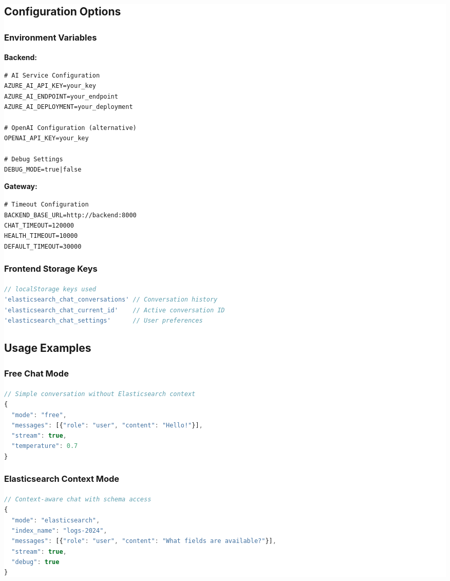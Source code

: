 ## Configuration Options

### Environment Variables

**Backend:**
```env
# AI Service Configuration
AZURE_AI_API_KEY=your_key
AZURE_AI_ENDPOINT=your_endpoint  
AZURE_AI_DEPLOYMENT=your_deployment

# OpenAI Configuration (alternative)
OPENAI_API_KEY=your_key

# Debug Settings
DEBUG_MODE=true|false
```

**Gateway:**
```env
# Timeout Configuration
BACKEND_BASE_URL=http://backend:8000
CHAT_TIMEOUT=120000
HEALTH_TIMEOUT=10000
DEFAULT_TIMEOUT=30000
```

### Frontend Storage Keys
```javascript
// localStorage keys used
'elasticsearch_chat_conversations' // Conversation history
'elasticsearch_chat_current_id'    // Active conversation ID
'elasticsearch_chat_settings'      // User preferences
```

## Usage Examples

### Free Chat Mode
```javascript
// Simple conversation without Elasticsearch context
{
  "mode": "free",
  "messages": [{"role": "user", "content": "Hello!"}],
  "stream": true,
  "temperature": 0.7
}
```

### Elasticsearch Context Mode
```javascript
// Context-aware chat with schema access
{
  "mode": "elasticsearch", 
  "index_name": "logs-2024",
  "messages": [{"role": "user", "content": "What fields are available?"}],
  "stream": true,
  "debug": true
}
```
